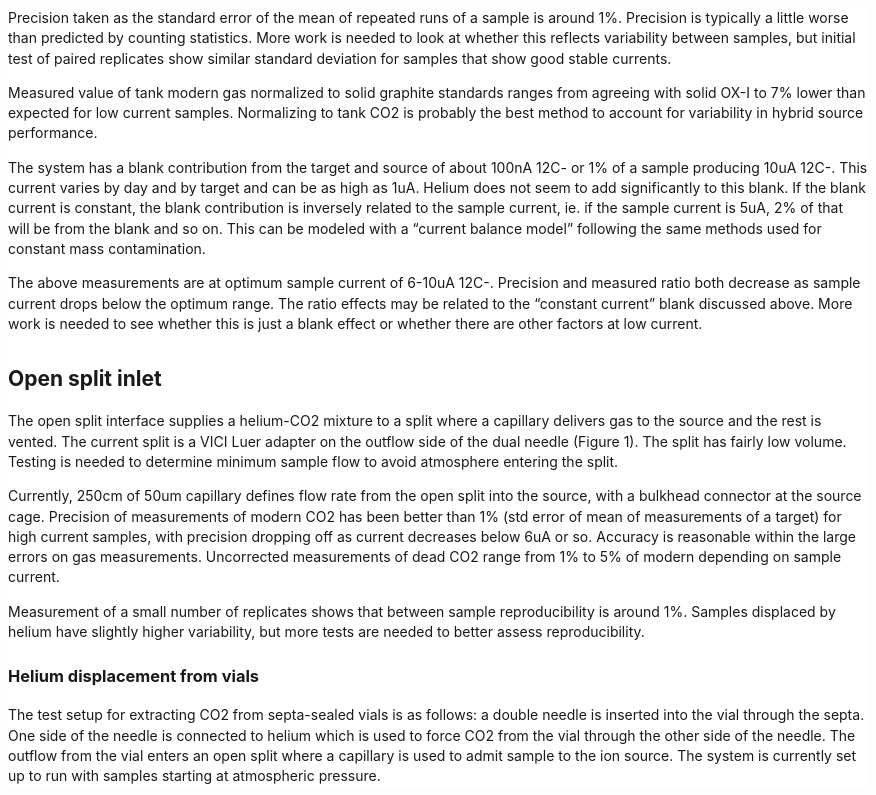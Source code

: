 Precision taken as the standard error of the mean of repeated runs of a
sample is around 1%. Precision is typically a little worse than
predicted by counting statistics. More work is needed to look at whether
this reflects variability between samples, but initial test of paired
replicates show similar standard deviation for samples that show good
stable currents.

Measured value of tank modern gas normalized to solid graphite standards
ranges from agreeing with solid OX-I to 7% lower than expected for low
current samples. Normalizing to tank CO2 is probably the best method to
account for variability in hybrid source performance.

The system has a blank contribution from the target and source of about
100nA 12C- or 1% of a sample producing 10uA 12C-. This current varies by
day and by target and can be as high as 1uA. Helium does not seem to add
significantly to this blank. If the blank current is constant, the blank
contribution is inversely related to the sample current, ie. if the
sample current is 5uA, 2% of that will be from the blank and so on. This
can be modeled with a “current balance model” following the same methods
used for constant mass contamination.

The above measurements are at optimum sample current of 6-10uA 12C-.
Precision and measured ratio both decrease as sample current drops below
the optimum range. The ratio effects may be related to the “constant
current” blank discussed above. More work is needed to see whether this
is just a blank effect or whether there are other factors at low
current.

## Open split inlet

The open split interface supplies a helium-CO2 mixture to a split where
a capillary delivers gas to the source and the rest is vented. The
current split is a VICI Luer adapter on the outflow side of the dual
needle (Figure 1). The split has fairly low volume. Testing is needed to
determine minimum sample flow to avoid atmosphere entering the split.

Currently, 250cm of 50um capillary defines flow rate from the open split
into the source, with a bulkhead connector at the source cage. Precision
of measurements of modern CO2 has been better than 1% (std error of mean
of measurements of a target) for high current samples, with precision
dropping off as current decreases below 6uA or so. Accuracy is
reasonable within the large errors on gas measurements. Uncorrected
measurements of dead CO2 range from 1% to 5% of modern depending on
sample current.

Measurement of a small number of replicates shows that between sample
reproducibility is around 1%. Samples displaced by helium have slightly
higher variability, but more tests are needed to better assess
reproducibility.

### Helium displacement from vials

The test setup for extracting CO2 from septa-sealed vials is as follows:
a double needle is inserted into the vial through the septa. One side of
the needle is connected to helium which is used to force CO2 from the
vial through the other side of the needle. The outflow from the vial
enters an open split where a capillary is used to admit sample to the
ion source. The system is currently set up to run with samples starting
at atmospheric pressure.
